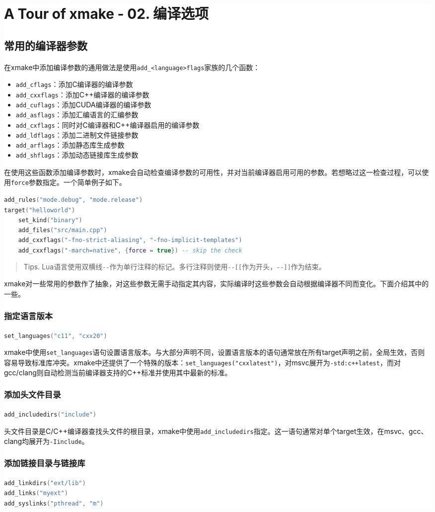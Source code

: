 # A Tour of xmake - 02. 编译选项

## 常用的编译器参数

在xmake中添加编译参数的通用做法是使用`add_<language>flags`家族的几个函数：

- `add_cflags`：添加C编译器的编译参数
- `add_cxxflags`：添加C++编译器的编译参数
- `add_cuflags`：添加CUDA编译器的编译参数
- `add_asflags`：添加汇编语言的汇编参数
- `add_cxflags`：同时对C编译器和C++编译器启用的编译参数
- `add_ldflags`：添加二进制文件链接参数
- `add_arflags`：添加静态库生成参数
- `add_shflags`：添加动态链接库生成参数

在使用这些函数添加编译参数时，xmake会自动检查编译参数的可用性，并对当前编译器启用可用的参数。若想略过这一检查过程，可以使用`force`参数指定。一个简单例子如下。

```lua
add_rules("mode.debug", "mode.release")
target("helloworld")
    set_kind("binary")
    add_files("src/main.cpp")
    add_cxxflags("-fno-strict-aliasing", "-fno-implicit-templates")
    add_cxxflags("-march=native", {force = true}) -- skip the check
```

> Tips. Lua语言使用双横线`--`作为单行注释的标记。多行注释则使用`--[[`作为开头，`--]]`作为结束。

xmake对一些常用的参数作了抽象，对这些参数无需手动指定其内容，实际编译时这些参数会自动根据编译器不同而变化。下面介绍其中的一些。

### 指定语言版本

```lua
set_languages("c11", "cxx20")
```

xmake中使用`set_languages`语句设置语言版本。与大部分声明不同，设置语言版本的语句通常放在所有target声明之前，全局生效，否则容易导致标准库冲突。xmake中还提供了一个特殊的版本：`set_languages("cxxlatest")`，对msvc展开为`-std:c++latest`，而对gcc/clang则自动检测当前编译器支持的C++标准并使用其中最新的标准。

### 添加头文件目录

```lua
add_includedirs("include")
```

头文件目录是C/C++编译器查找头文件的根目录，xmake中使用`add_includedirs`指定。这一语句通常对单个target生效，在msvc、gcc、clang均展开为`-Iinclude`。

### 添加链接目录与链接库

```lua
add_linkdirs("ext/lib")
add_links("myext")
add_syslinks("pthread", "m")
```
